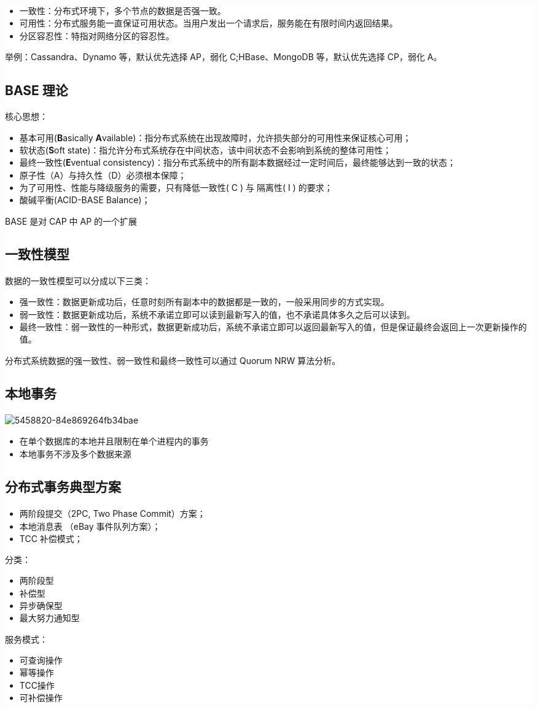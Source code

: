 - 一致性：分布式环境下，多个节点的数据是否强一致。
- 可用性：分布式服务能一直保证可用状态。当用户发出一个请求后，服务能在有限时间内返回结果。
- 分区容忍性：特指对网络分区的容忍性。

举例：Cassandra、Dynamo 等，默认优先选择 AP，弱化 C;HBase、MongoDB 等，默认优先选择 CP，弱化 A。

## BASE 理论

核心思想：

- 基本可用(**B**asically **A**vailable)：指分布式系统在出现故障时，允许损失部分的可用性来保证核心可用；
- 软状态(**S**oft state)：指允许分布式系统存在中间状态，该中间状态不会影响到系统的整体可用性；
- 最终一致性(**E**ventual consistency)：指分布式系统中的所有副本数据经过一定时间后，最终能够达到一致的状态；
- 原子性（A）与持久性（D）必须根本保障；
- 为了可用性、性能与降级服务的需要，只有降低一致性( C ) 与 隔离性( I ) 的要求；
- 酸碱平衡(ACID-BASE Balance)；

BASE 是对 CAP 中 AP 的一个扩展

## 一致性模型

数据的一致性模型可以分成以下三类：

- 强一致性：数据更新成功后，任意时刻所有副本中的数据都是一致的，一般采用同步的方式实现。
- 弱一致性：数据更新成功后，系统不承诺立即可以读到最新写入的值，也不承诺具体多久之后可以读到。
- 最终一致性：弱一致性的一种形式，数据更新成功后，系统不承诺立即可以返回最新写入的值，但是保证最终会返回上一次更新操作的值。

分布式系统数据的强一致性、弱一致性和最终一致性可以通过 Quorum NRW 算法分析。

## 本地事务

![5458820-84e869264fb34bae](5458820-84e869264fb34bae.png)



- 在单个数据库的本地并且限制在单个进程内的事务
- 本地事务不涉及多个数据来源

## 分布式事务典型方案

- 两阶段提交（2PC, Two Phase Commit）方案；
- 本地消息表 （eBay 事件队列方案）；
- TCC 补偿模式；

分类：

- 两阶段型
- 补偿型
- 异步确保型
- 最大努力通知型

服务模式：

- 可查询操作
- 幂等操作
- TCC操作
- 可补偿操作
